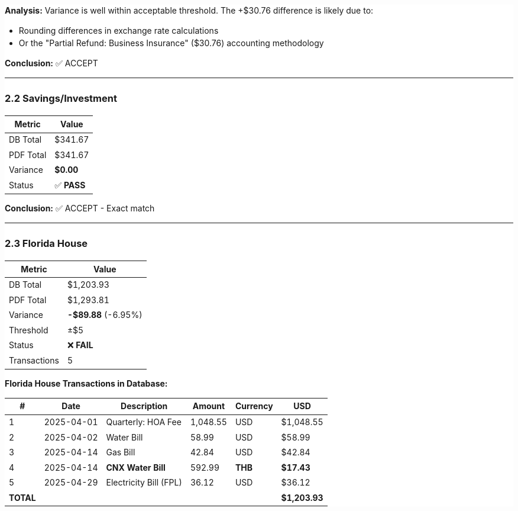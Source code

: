 **Analysis:** Variance is well within acceptable threshold. The +$30.76 difference is likely due to:
- Rounding differences in exchange rate calculations
- Or the "Partial Refund: Business Insurance" ($30.76) accounting methodology

**Conclusion:** ✅ ACCEPT

---

### 2.2 Savings/Investment

| Metric | Value |
|--------|-------|
| DB Total | $341.67 |
| PDF Total | $341.67 |
| Variance | **$0.00** |
| Status | ✅ **PASS** |

**Conclusion:** ✅ ACCEPT - Exact match

---

### 2.3 Florida House

| Metric | Value |
|--------|-------|
| DB Total | $1,203.93 |
| PDF Total | $1,293.81 |
| Variance | **-$89.88** (-6.95%) |
| Threshold | ±$5 |
| Status | ❌ **FAIL** |
| Transactions | 5 |

**Florida House Transactions in Database:**

| # | Date | Description | Amount | Currency | USD |
|---|------|-------------|--------|----------|-----|
| 1 | 2025-04-01 | Quarterly: HOA Fee | 1,048.55 | USD | $1,048.55 |
| 2 | 2025-04-02 | Water Bill | 58.99 | USD | $58.99 |
| 3 | 2025-04-14 | Gas Bill | 42.84 | USD | $42.84 |
| 4 | 2025-04-14 | **CNX Water Bill** | 592.99 | **THB** | **$17.43** |
| 5 | 2025-04-29 | Electricity Bill (FPL) | 36.12 | USD | $36.12 |
| **TOTAL** | | | | | **$1,203.93** |
